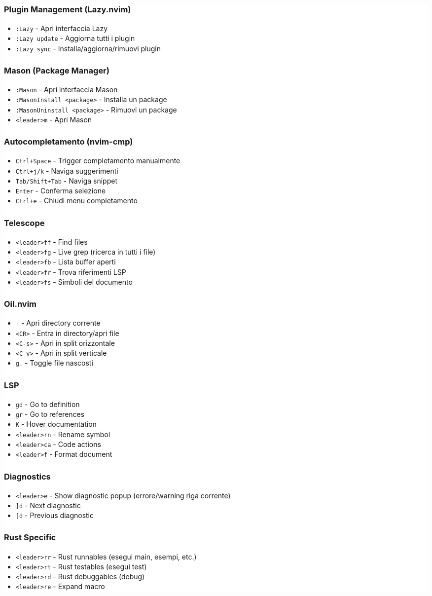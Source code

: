 ### Plugin Management (Lazy.nvim)
- `:Lazy` - Apri interfaccia Lazy
- `:Lazy update` - Aggiorna tutti i plugin
- `:Lazy sync` - Installa/aggiorna/rimuovi plugin

### Mason (Package Manager)
- `:Mason` - Apri interfaccia Mason
- `:MasonInstall <package>` - Installa un package
- `:MasonUninstall <package>` - Rimuovi un package
- `<leader>m` - Apri Mason

### Autocompletamento (nvim-cmp)
- `Ctrl+Space` - Trigger completamento manualmente
- `Ctrl+j/k` - Naviga suggerimenti
- `Tab/Shift+Tab` - Naviga snippet
- `Enter` - Conferma selezione
- `Ctrl+e` - Chiudi menu completamento

### Telescope
- `<leader>ff` - Find files
- `<leader>fg` - Live grep (ricerca in tutti i file)
- `<leader>fb` - Lista buffer aperti
- `<leader>fr` - Trova riferimenti LSP
- `<leader>fs` - Simboli del documento

### Oil.nvim
- `-` - Apri directory corrente
- `<CR>` - Entra in directory/apri file
- `<C-s>` - Apri in split orizzontale
- `<C-v>` - Apri in split verticale
- `g.` - Toggle file nascosti

### LSP
- `gd` - Go to definition
- `gr` - Go to references
- `K` - Hover documentation
- `<leader>rn` - Rename symbol
- `<leader>ca` - Code actions
- `<leader>f` - Format document

### Diagnostics
- `<leader>e` - Show diagnostic popup (errore/warning riga corrente)
- `]d` - Next diagnostic
- `[d` - Previous diagnostic

### Rust Specific
- `<leader>rr` - Rust runnables (esegui main, esempi, etc.)
- `<leader>rt` - Rust testables (esegui test)
- `<leader>rd` - Rust debuggables (debug)
- `<leader>re` - Expand macro
